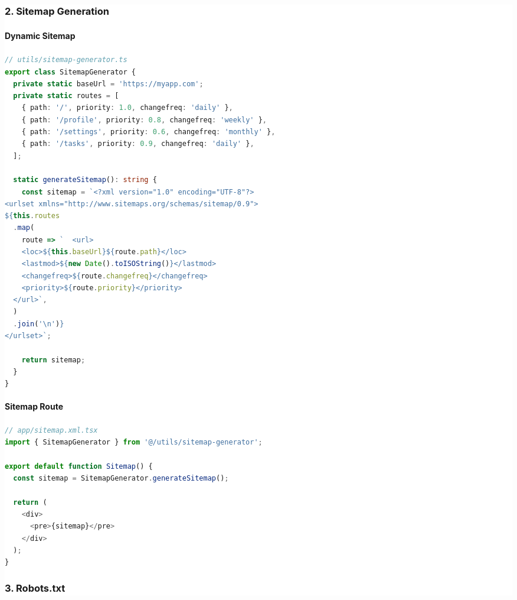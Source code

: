 ### 2. Sitemap Generation

#### Dynamic Sitemap

```typescript
// utils/sitemap-generator.ts
export class SitemapGenerator {
  private static baseUrl = 'https://myapp.com';
  private static routes = [
    { path: '/', priority: 1.0, changefreq: 'daily' },
    { path: '/profile', priority: 0.8, changefreq: 'weekly' },
    { path: '/settings', priority: 0.6, changefreq: 'monthly' },
    { path: '/tasks', priority: 0.9, changefreq: 'daily' },
  ];

  static generateSitemap(): string {
    const sitemap = `<?xml version="1.0" encoding="UTF-8"?>
<urlset xmlns="http://www.sitemaps.org/schemas/sitemap/0.9">
${this.routes
  .map(
    route => `  <url>
    <loc>${this.baseUrl}${route.path}</loc>
    <lastmod>${new Date().toISOString()}</lastmod>
    <changefreq>${route.changefreq}</changefreq>
    <priority>${route.priority}</priority>
  </url>`,
  )
  .join('\n')}
</urlset>`;

    return sitemap;
  }
}
```

#### Sitemap Route

```typescript
// app/sitemap.xml.tsx
import { SitemapGenerator } from '@/utils/sitemap-generator';

export default function Sitemap() {
  const sitemap = SitemapGenerator.generateSitemap();

  return (
    <div>
      <pre>{sitemap}</pre>
    </div>
  );
}
```

### 3. Robots.txt
